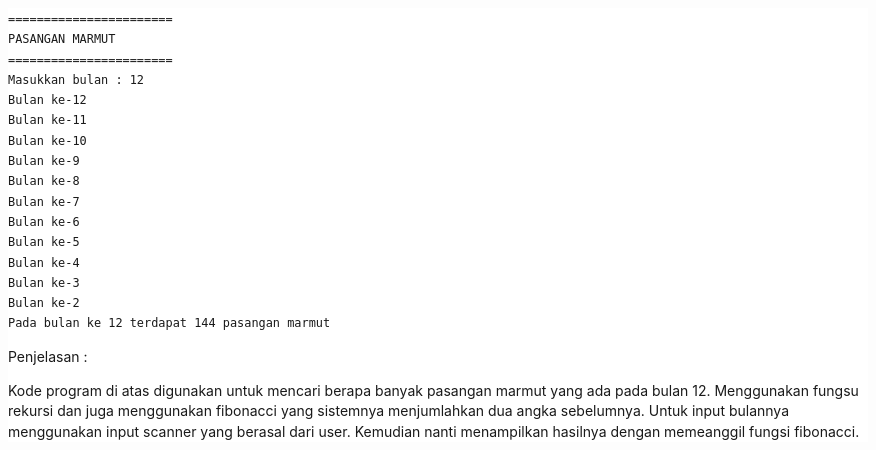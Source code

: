     =======================
    PASANGAN MARMUT
    =======================
    Masukkan bulan : 12
    Bulan ke-12
    Bulan ke-11
    Bulan ke-10
    Bulan ke-9
    Bulan ke-8
    Bulan ke-7
    Bulan ke-6
    Bulan ke-5
    Bulan ke-4
    Bulan ke-3
    Bulan ke-2
    Pada bulan ke 12 terdapat 144 pasangan marmut

Penjelasan :

Kode program di atas digunakan untuk mencari berapa banyak pasangan marmut yang ada pada bulan 12. Menggunakan fungsu rekursi dan juga menggunakan fibonacci yang sistemnya menjumlahkan dua angka sebelumnya. Untuk input bulannya menggunakan input scanner yang berasal dari user. Kemudian nanti menampilkan hasilnya dengan memeanggil fungsi fibonacci.
